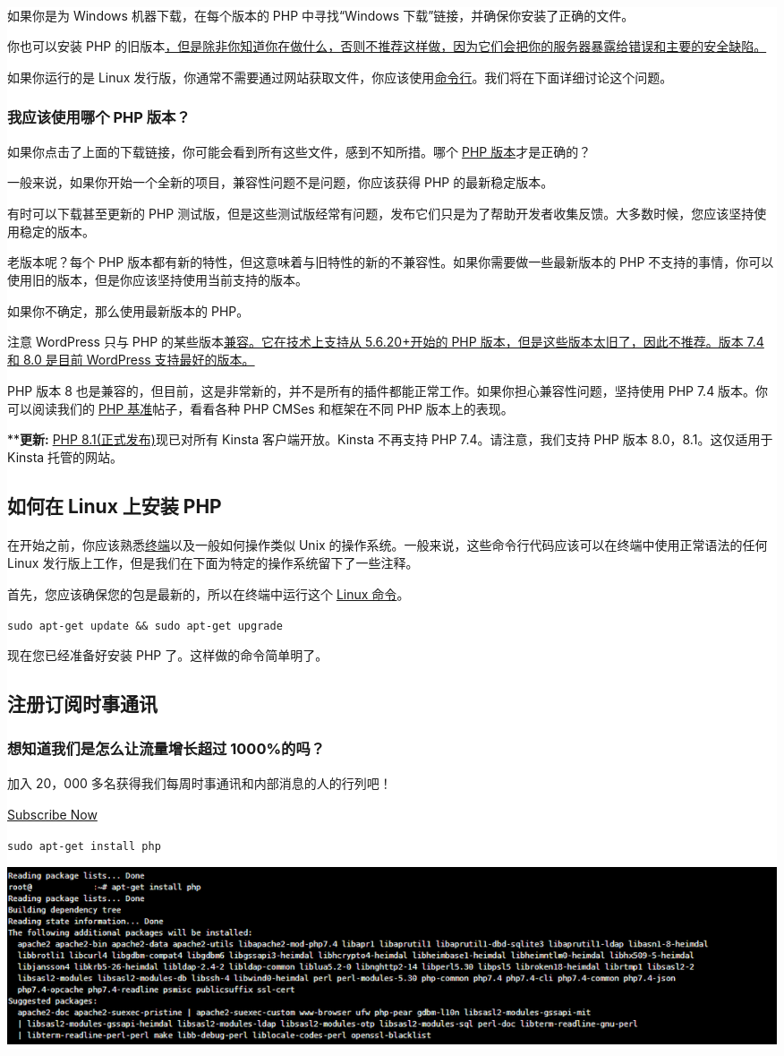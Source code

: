 
如果你是为 Windows 机器下载，在每个版本的 PHP 中寻找“Windows 下载”链接，并确保你安装了正确的文件。

你也可以安装 PHP 的旧版本[，但是除非你知道你在做什么，否则不推荐这样做，因为它们会把你的服务器暴露给错误和主要的安全缺陷。](https://www.php.net/releases/index.php)

如果你运行的是 Linux 发行版，你通常不需要通过网站获取文件，你应该使用[命令行](https://kinsta.com/blog/ssh-commands/)。我们将在下面详细讨论这个问题。

### 我应该使用哪个 PHP 版本？

如果你点击了上面的下载链接，你可能会看到所有这些文件，感到不知所措。哪个 [PHP 版本](https://kinsta.com/blog/php-versions/)才是正确的？

一般来说，如果你开始一个全新的项目，兼容性问题不是问题，你应该获得 PHP 的最新稳定版本。

有时可以下载甚至更新的 PHP 测试版，但是这些测试版经常有问题，发布它们只是为了帮助开发者收集反馈。大多数时候，您应该坚持使用稳定的版本。

老版本呢？每个 PHP 版本都有新的特性，但这意味着与旧特性的新的不兼容性。如果你需要做一些最新版本的 PHP 不支持的事情，你可以使用旧的版本，但是你应该坚持使用当前支持的版本。

如果你不确定，那么使用最新版本的 PHP。

注意 WordPress 只与 PHP 的某些版本[兼容。它在技术上支持从 5.6.20+开始的 PHP 版本，但是这些版本太旧了，因此不推荐。版本 7.4 和 8.0 是目前 WordPress 支持最好的版本。](https://make.wordpress.org/hosting/handbook/handbook/server-environment/#php)

PHP 版本 8 也是兼容的，但目前，这是非常新的，并不是所有的插件都能正常工作。如果你担心兼容性问题，坚持使用 PHP 7.4 版本。你可以阅读我们的 [PHP 基准](https://kinsta.com/blog/php-benchmarks/)帖子，看看各种 PHP CMSes 和框架在不同 PHP 版本上的表现。

 ****更新:** [PHP 8.1(正式发布)](https://kinsta.com/feature-updates/php-8-1/)现已对所有 Kinsta 客户端开放。Kinsta 不再支持 PHP 7.4。请注意，我们支持 PHP 版本 8.0，8.1。这仅适用于 Kinsta 托管的网站。

## 如何在 Linux 上安装 PHP

在开始之前，你应该熟悉[终端](https://kinsta.com/blog/how-to-use-ssh/#connecting-via-the-terminal-on-macos-or-linux)以及一般如何操作类似 Unix 的操作系统。一般来说，这些命令行代码应该可以在终端中使用正常语法的任何 Linux 发行版上工作，但是我们在下面为特定的操作系统留下了一些注释。

首先，您应该确保您的包是最新的，所以在终端中运行这个 [Linux 命令](https://kinsta.com/blog/linux-commands/)。

```
sudo apt-get update && sudo apt-get upgrade
```

现在您已经准备好安装 PHP 了。这样做的命令简单明了。

## 注册订阅时事通讯



### 想知道我们是怎么让流量增长超过 1000%的吗？

加入 20，000 多名获得我们每周时事通讯和内部消息的人的行列吧！

[Subscribe Now](#newsletter)

```
sudo apt-get install php
```

![Installing PHP via terminal](img/f1916d6c7efd0b42d89840ca038cf03e.png)
